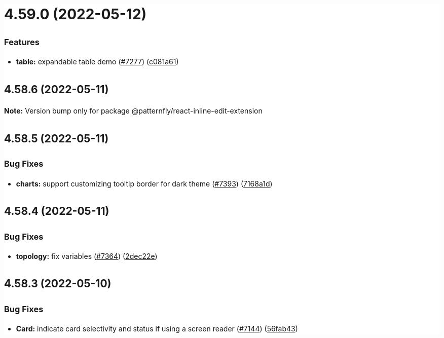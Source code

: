 



# 4.59.0 (2022-05-12)


### Features

* **table:** expandable table demo ([#7277](https://github.com/patternfly/patternfly-react/issues/7277)) ([c081a61](https://github.com/patternfly/patternfly-react/commit/c081a61f11ceeb92688798106962e3604c243606))





## 4.58.6 (2022-05-11)

**Note:** Version bump only for package @patternfly/react-inline-edit-extension





## 4.58.5 (2022-05-11)


### Bug Fixes

* **charts:** support customizing tooltip border for dark theme ([#7393](https://github.com/patternfly/patternfly-react/issues/7393)) ([7168a1d](https://github.com/patternfly/patternfly-react/commit/7168a1dc7f3a1302d719a32bcd32dcdb9ad8fb86))





## 4.58.4 (2022-05-11)


### Bug Fixes

* **topology:** fix variables ([#7364](https://github.com/patternfly/patternfly-react/issues/7364)) ([2dec22e](https://github.com/patternfly/patternfly-react/commit/2dec22eec0f2fb8a634108e6995f747f61fa7d93))





## 4.58.3 (2022-05-10)


### Bug Fixes

* **Card:** indicate card selectivity and status if using a screen reader ([#7144](https://github.com/patternfly/patternfly-react/issues/7144)) ([56fab43](https://github.com/patternfly/patternfly-react/commit/56fab43f801390d995ae9d0c3bdec3aa0f0d2cfb))
